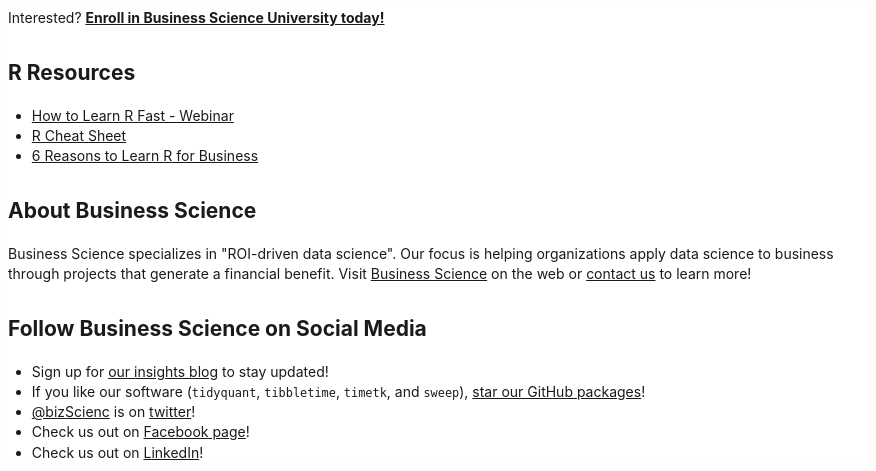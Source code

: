 Interested? [__Enroll in Business Science University today!__](https://university.business-science.io/)


## R Resources

- [How to Learn R Fast - Webinar](https://www.business-science.io/labs/episode1/)
- [R Cheat Sheet](https://www.business-science.io/learning-r/2018/11/04/data-science-r-cheatsheet.html)
- [6 Reasons to Learn R for Business](https://www.business-science.io/business/2017/12/27/six-reasons-to-use-R-for-business.html)


## About Business Science <a class="anchor" id="contact"></a>

Business Science specializes in "ROI-driven data science". Our focus is helping organizations apply data science to business through projects that generate a financial benefit. Visit [Business Science](https://www.business-science.io/) on the web or [contact us](https://www.business-science.io/contact.html) to learn more!

## Follow Business Science on Social Media <a class="anchor" id="social"></a>

* Sign up for [our insights blog](https://www.business-science.io/) to stay updated!
* If you like our software (`tidyquant`, `tibbletime`, `timetk`, and `sweep`), [star our GitHub packages](https://github.com/business-science)!
* [@bizScienc](https://twitter.com/bizScienc) is on [twitter](https://twitter.com/bizScienc)!
* Check us out on [Facebook page](https://www.facebook.com/Business-Science-LLC-754699134699054/)!
* Check us out on [LinkedIn](https://www.linkedin.com/company/business.science)!
